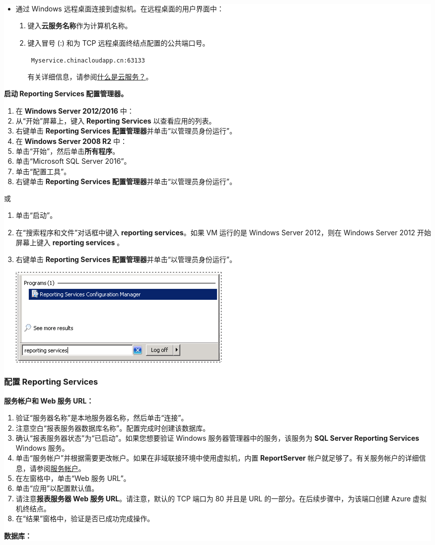* 通过 Windows 远程桌面连接到虚拟机。在远程桌面的用户界面中：
  
    1. 键入**云服务名称**作为计算机名称。
    2. 键入冒号 (:) 和为 TCP 远程桌面终结点配置的公共端口号。
     
            Myservice.chinacloudapp.cn:63133
     
        有关详细信息，请参阅[什么是云服务？](/documentation/articles/fundamentals-application-models/)。

**启动 Reporting Services 配置管理器。**

1. 在 **Windows Server 2012/2016** 中：
2. 从“开始”屏幕上，键入 **Reporting Services** 以查看应用的列表。
3. 右键单击 **Reporting Services 配置管理器**并单击“以管理员身份运行”。
4. 在 **Windows Server 2008 R2** 中：
5. 单击“开始”，然后单击**所有程序**。
6. 单击“Microsoft SQL Server 2016”。
7. 单击“配置工具”。
8. 右键单击 **Reporting Services 配置管理器**并单击“以管理员身份运行”。

或

1. 单击“启动”。
2. 在“搜索程序和文件”对话框中键入 **reporting services**。如果 VM 运行的是 Windows Server 2012，则在 Windows Server 2012 开始屏幕上键入 **reporting services** 。
3. 右键单击 **Reporting Services 配置管理器**并单击“以管理员身份运行”。
   
    ![搜索 ssrs 配置管理器](./media/virtual-machines-windows-classic-ps-sql-bi/IC650113.gif)  


### <a name="configure-reporting-services"></a> 配置 Reporting Services
**服务帐户和 Web 服务 URL：**

1. 验证“服务器名称”是本地服务器名称，然后单击“连接”。
2. 注意空白“报表服务器数据库名称”。配置完成时创建该数据库。
3. 确认“报表服务器状态”为“已启动”。如果您想要验证 Windows 服务器管理器中的服务，该服务为 **SQL Server Reporting Services** Windows 服务。
4. 单击“服务帐户”并根据需要更改帐户。如果在非域联接环境中使用虚拟机，内置 **ReportServer** 帐户就足够了。有关服务帐户的详细信息，请参阅[服务帐户](https://msdn.microsoft.com/zh-cn/library/ms189964.aspx)。
5. 在左窗格中，单击“Web 服务 URL”。
6. 单击“应用”以配置默认值。
7. 请注意**报表服务器 Web 服务 URL**。请注意，默认的 TCP 端口为 80 并且是 URL 的一部分。在后续步骤中，为该端口创建 Azure 虚拟机终结点。
8. 在“结果”窗格中，验证是否已成功完成操作。

**数据库：**
